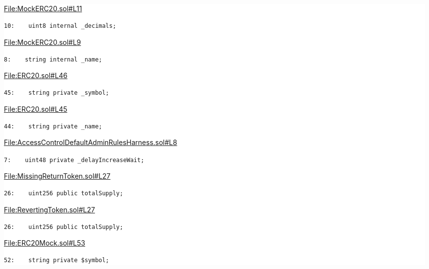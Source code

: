 [File:MockERC20.sol#L11](https://github.com/0xKitsune/sstan/blob/main/bin/scope/2023-10-brahma/contracts/lib/solady/test/utils/mocks/MockERC20.sol#L11) 
```solidity
10:    uint8 internal _decimals;
``` 



[File:MockERC20.sol#L9](https://github.com/0xKitsune/sstan/blob/main/bin/scope/2023-10-brahma/contracts/lib/solady/test/utils/mocks/MockERC20.sol#L9) 
```solidity
8:    string internal _name;
``` 



[File:ERC20.sol#L46](https://github.com/0xKitsune/sstan/blob/main/bin/scope/2023-10-brahma/contracts/lib/openzeppelin-contracts/contracts/token/ERC20/ERC20.sol#L46) 
```solidity
45:    string private _symbol;
``` 



[File:ERC20.sol#L45](https://github.com/0xKitsune/sstan/blob/main/bin/scope/2023-10-brahma/contracts/lib/openzeppelin-contracts/contracts/token/ERC20/ERC20.sol#L45) 
```solidity
44:    string private _name;
``` 



[File:AccessControlDefaultAdminRulesHarness.sol#L8](https://github.com/0xKitsune/sstan/blob/main/bin/scope/2023-10-brahma/contracts/lib/openzeppelin-contracts/certora/harnesses/AccessControlDefaultAdminRulesHarness.sol#L8) 
```solidity
7:    uint48 private _delayIncreaseWait;
``` 



[File:MissingReturnToken.sol#L27](https://github.com/0xKitsune/sstan/blob/main/bin/scope/2023-10-wildcat/lib/sol-utils/lib/solady/test/utils/weird-tokens/MissingReturnToken.sol#L27) 
```solidity
26:    uint256 public totalSupply;
``` 



[File:RevertingToken.sol#L27](https://github.com/0xKitsune/sstan/blob/main/bin/scope/2023-10-wildcat/lib/sol-utils/lib/solady/lib/solmate/src/test/utils/weird-tokens/RevertingToken.sol#L27) 
```solidity
26:    uint256 public totalSupply;
``` 



[File:ERC20Mock.sol#L53](https://github.com/0xKitsune/sstan/blob/main/bin/scope/2023-10-wildcat/lib/solady/ext/woke/ERC20Mock.sol#L53) 
```solidity
52:    string private $symbol;
``` 


